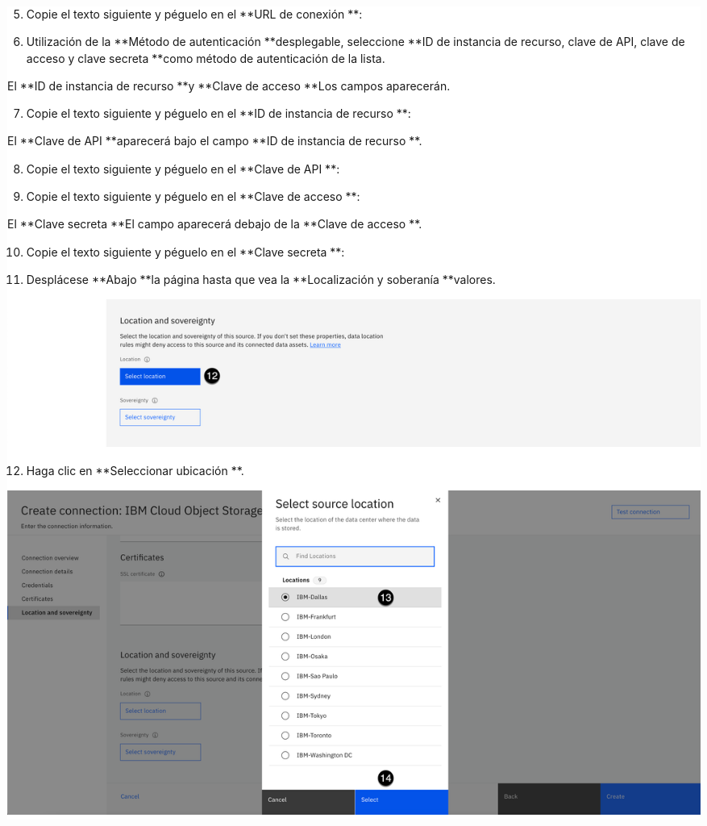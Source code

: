 5.  Copie el texto siguiente y péguelo en el **URL de conexión **:

<CopyText text="https://s3.us-south.cloud-object-storage.appdomain.cloud"/>

6.  Utilización de la **Método de autenticación **desplegable, seleccione **ID de instancia de recurso, clave de API, clave de acceso y clave secreta **como método de autenticación de la lista.

El **ID de instancia de recurso **y **Clave de acceso **Los campos aparecerán.

7.  Copie el texto siguiente y péguelo en el **ID de instancia de recurso **:

<CopyText text="crn:v1:bluemix:public:cloud-object-storage:global:a/feb0a088323a45db90b8dd694b314c53:88ee55e3-fc61-46a9-9ccd-e81593585b6::"/>

El **Clave de API **aparecerá bajo el campo **ID de instancia de recurso **.

8.  Copie el texto siguiente y péguelo en el **Clave de API **:

<CopyText text="_-W6DMVd3cQV7YrWIdmExhX29ApoDIBAu4y0C07dCMPB"/>

9.  Copie el texto siguiente y péguelo en el **Clave de acceso **:

<CopyText text="bd3d4829929a41ac8a2e8e7ab58e5cdb"/>

El **Clave secreta **El campo aparecerá debajo de la **Clave de acceso **.

10. Copie el texto siguiente y péguelo en el **Clave secreta **:

<CopyText text="6f3fafc225b2c8527f22d13e2c67034f4da989dc08adffac"/>

11. Desplácese **Abajo **la página hasta que vea la **Localización y soberanía **valores.

![](./images/getting-started/image36.png)

12. Haga clic en **Seleccionar ubicación **.

![](./images/getting-started/image37.png)
